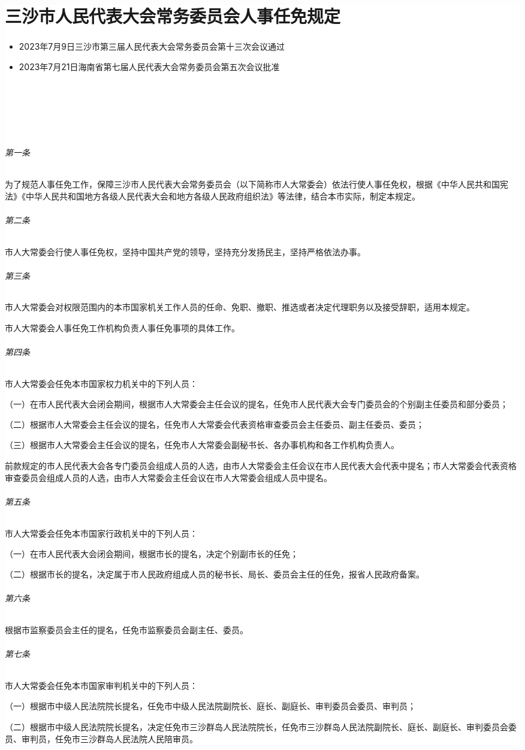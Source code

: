 # 三沙市人民代表大会常务委员会人事任免规定

- 2023年7月9日三沙市第三届人民代表大会常务委员会第十三次会议通过

- 2023年7月21日海南省第七届人民代表大会常务委员会第五次会议批准



​

​

​

###### 第一条

为了规范人事任免工作，保障三沙市人民代表大会常务委员会（以下简称市人大常委会）依法行使人事任免权，根据《中华人民共和国宪法》《中华人民共和国地方各级人民代表大会和地方各级人民政府组织法》等法律，结合本市实际，制定本规定。

###### 第二条

市人大常委会行使人事任免权，坚持中国共产党的领导，坚持充分发扬民主，坚持严格依法办事。

###### 第三条

市人大常委会对权限范围内的本市国家机关工作人员的任命、免职、撤职、推选或者决定代理职务以及接受辞职，适用本规定。

市人大常委会人事任免工作机构负责人事任免事项的具体工作。

###### 第四条

市人大常委会任免本市国家权力机关中的下列人员：

（一）在市人民代表大会闭会期间，根据市人大常委会主任会议的提名，任免市人民代表大会专门委员会的个别副主任委员和部分委员；

（二）根据市人大常委会主任会议的提名，任免市人大常委会代表资格审查委员会主任委员、副主任委员、委员；

（三）根据市人大常委会主任会议的提名，任免市人大常委会副秘书长、各办事机构和各工作机构负责人。

前款规定的市人民代表大会各专门委员会组成人员的人选，由市人大常委会主任会议在市人民代表大会代表中提名；市人大常委会代表资格审查委员会组成人员的人选，由市人大常委会主任会议在市人大常委会组成人员中提名。

###### 第五条

市人大常委会任免本市国家行政机关中的下列人员：

（一）在市人民代表大会闭会期间，根据市长的提名，决定个别副市长的任免；

（二）根据市长的提名，决定属于市人民政府组成人员的秘书长、局长、委员会主任的任免，报省人民政府备案。

###### 第六条

根据市监察委员会主任的提名，任免市监察委员会副主任、委员。

###### 第七条

市人大常委会任免本市国家审判机关中的下列人员：

（一）根据市中级人民法院院长提名，任免市中级人民法院副院长、庭长、副庭长、审判委员会委员、审判员；

（二）根据市中级人民法院院长提名，决定任免市三沙群岛人民法院院长，任免市三沙群岛人民法院副院长、庭长、副庭长、审判委员会委员、审判员，任免市三沙群岛人民法院人民陪审员。
